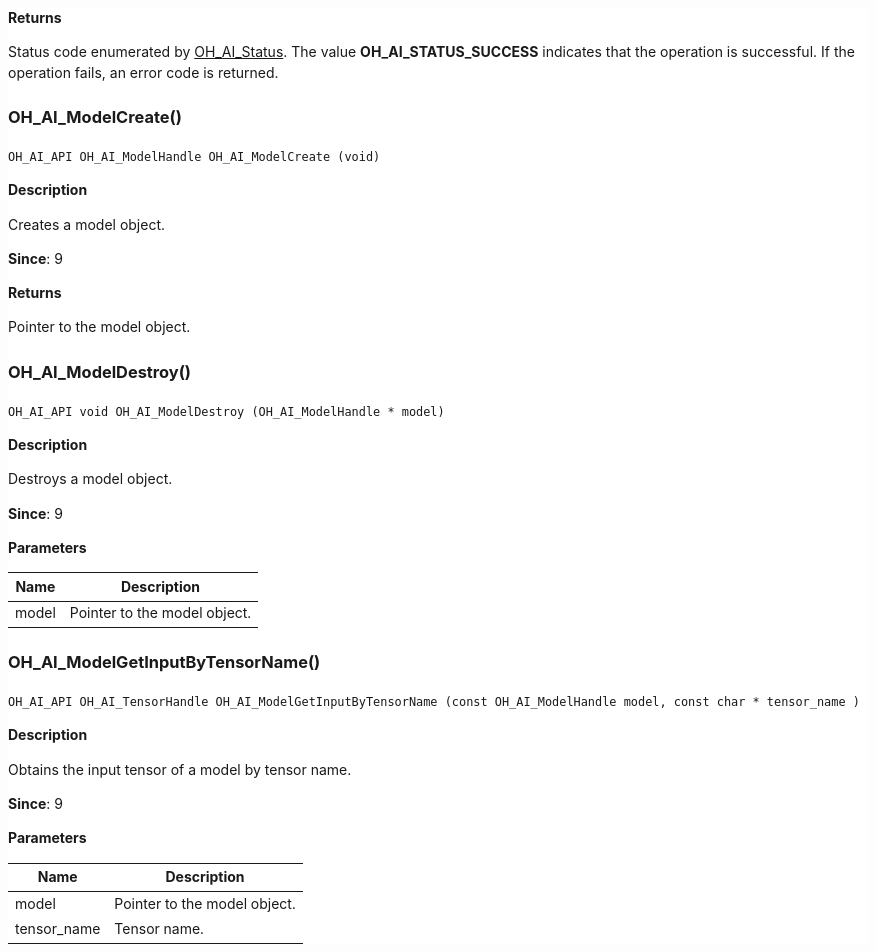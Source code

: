 **Returns**

Status code enumerated by [OH_AI_Status](#oh_ai_status). The value **OH_AI_STATUS_SUCCESS** indicates that the operation is successful. If the operation fails, an error code is returned.


### OH_AI_ModelCreate()

```
OH_AI_API OH_AI_ModelHandle OH_AI_ModelCreate (void)
```

**Description**

Creates a model object.

**Since**: 9

**Returns**

Pointer to the model object.


### OH_AI_ModelDestroy()

```
OH_AI_API void OH_AI_ModelDestroy (OH_AI_ModelHandle * model)
```

**Description**

Destroys a model object.

**Since**: 9

**Parameters**

| Name| Description|
| -------- | -------- |
| model | Pointer to the model object.|


### OH_AI_ModelGetInputByTensorName()

```
OH_AI_API OH_AI_TensorHandle OH_AI_ModelGetInputByTensorName (const OH_AI_ModelHandle model, const char * tensor_name )
```

**Description**

Obtains the input tensor of a model by tensor name.

**Since**: 9

**Parameters**

| Name| Description|
| -------- | -------- |
| model | Pointer to the model object.|
| tensor_name | Tensor name.|

